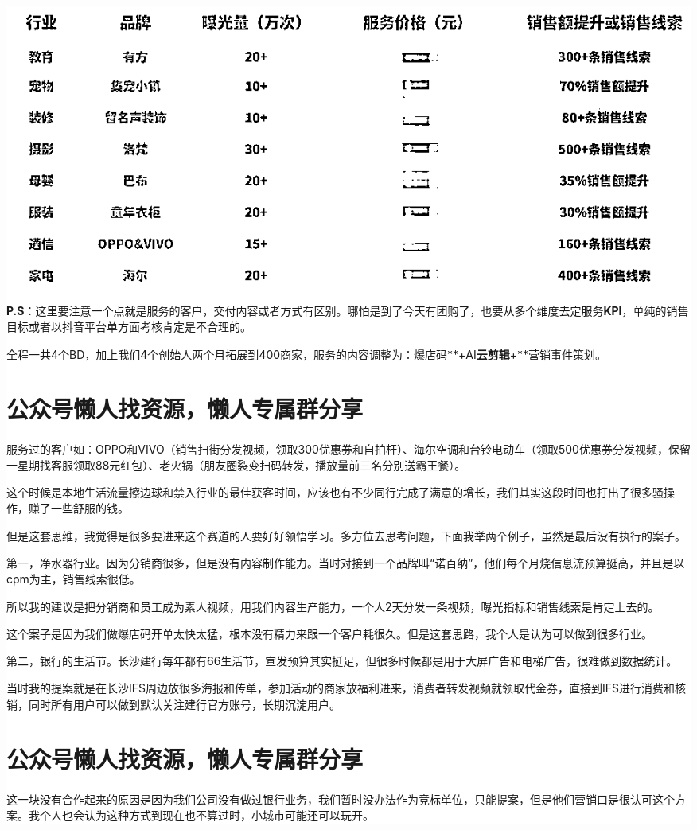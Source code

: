 ![](img/tongcheng-yinliu_0021.png)

**P.S**：这里要注意一个点就是服务的客户，交付内容或者方式有区别。哪怕是到了今天有团购了，也要从多个维度去定服务**KPI**，单纯的销售目标或者以抖音平台单方面考核肯定是不合理的。

全程一共4个BD，加上我们4个创始人两个月拓展到400商家，服务的内容调整为：爆店码**+AI**云剪辑**+**营销事件策划。

# 公众号懒人找资源，懒人专属群分享

服务过的客户如：OPPO和VIVO（销售扫街分发视频，领取300优惠券和自拍杆）、海尔空调和台铃电动车（领取500优惠券分发视频，保留一星期找客服领取88元红包）、老火锅（朋友圈裂变扫码转发，播放量前三名分别送霸王餐）。

这个时候是本地生活流量擦边球和禁入行业的最佳获客时间，应该也有不少同行完成了满意的增长，我们其实这段时间也打出了很多骚操作，赚了一些舒服的钱。

但是这套思维，我觉得是很多要进来这个赛道的人要好好领悟学习。多方位去思考问题，下面我举两个例子，虽然是最后没有执行的案子。

第一，净水器行业。因为分销商很多，但是没有内容制作能力。当时对接到一个品牌叫“诺百纳”，他们每个月烧信息流预算挺高，并且是以cpm为主，销售线索很低。

所以我的建议是把分销商和员工成为素人视频，用我们内容生产能力，一个人2天分发一条视频，曝光指标和销售线索是肯定上去的。

这个案子是因为我们做爆店码开单太快太猛，根本没有精力来跟一个客户耗很久。但是这套思路，我个人是认为可以做到很多行业。

第二，银行的生活节。长沙建行每年都有66生活节，宣发预算其实挺足，但很多时候都是用于大屏广告和电梯广告，很难做到数据统计。

当时我的提案就是在长沙IFS周边放很多海报和传单，参加活动的商家放福利进来，消费者转发视频就领取代金券，直接到IFS进行消费和核销，同时所有用户可以做到默认关注建行官方账号，长期沉淀用户。

# 公众号懒人找资源，懒人专属群分享

这一块没有合作起来的原因是因为我们公司没有做过银行业务，我们暂时没办法作为竞标单位，只能提案，但是他们营销口是很认可这个方案。我个人也会认为这种方式到现在也不算过时，小城市可能还可以玩开。
